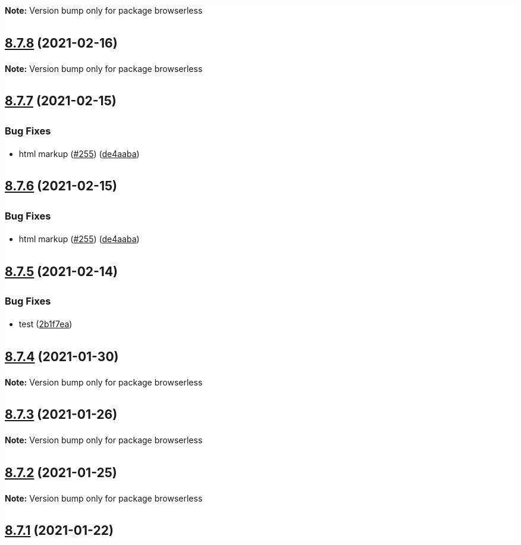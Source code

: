 **Note:** Version bump only for package browserless

## [8.7.8](https://github.com/microlinkhq/browserless/compare/v8.7.7...v8.7.8) (2021-02-16)

**Note:** Version bump only for package browserless

## [8.7.7](https://github.com/microlinkhq/browserless/compare/v8.7.5...v8.7.7) (2021-02-15)

### Bug Fixes

* html markup ([#255](https://github.com/microlinkhq/browserless/issues/255)) ([de4aaba](https://github.com/microlinkhq/browserless/commit/de4aabae16e8f61d2625f37290071d088c3fc8ba))

## [8.7.6](https://github.com/microlinkhq/browserless/compare/v8.7.5...v8.7.6) (2021-02-15)

### Bug Fixes

* html markup ([#255](https://github.com/microlinkhq/browserless/issues/255)) ([de4aaba](https://github.com/microlinkhq/browserless/commit/de4aabae16e8f61d2625f37290071d088c3fc8ba))

## [8.7.5](https://github.com/microlinkhq/browserless/compare/v8.7.4...v8.7.5) (2021-02-14)

### Bug Fixes

* test ([2b1f7ea](https://github.com/microlinkhq/browserless/commit/2b1f7ea416dbe1d8e70d08a8a9938d5c051446f6))

## [8.7.4](https://github.com/microlinkhq/browserless/compare/v8.7.3...v8.7.4) (2021-01-30)

**Note:** Version bump only for package browserless

## [8.7.3](https://github.com/microlinkhq/browserless/compare/v8.7.2...v8.7.3) (2021-01-26)

**Note:** Version bump only for package browserless

## [8.7.2](https://github.com/microlinkhq/browserless/compare/v8.7.1...v8.7.2) (2021-01-25)

**Note:** Version bump only for package browserless

## [8.7.1](https://github.com/microlinkhq/browserless/compare/v8.7.0...v8.7.1) (2021-01-22)
